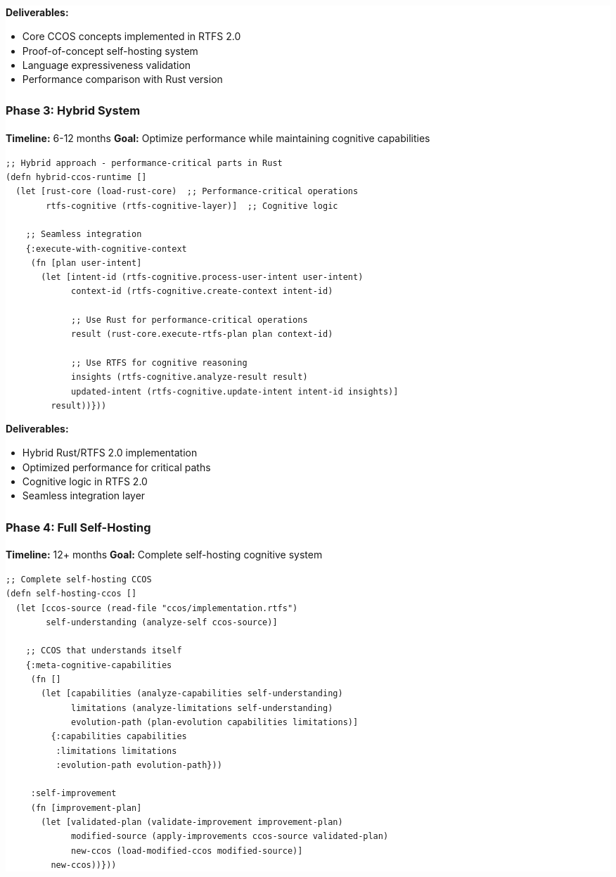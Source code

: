 **Deliverables:**

- Core CCOS concepts implemented in RTFS 2.0
- Proof-of-concept self-hosting system
- Language expressiveness validation
- Performance comparison with Rust version

### Phase 3: Hybrid System

**Timeline:** 6-12 months
**Goal:** Optimize performance while maintaining cognitive capabilities

```rtfs
;; Hybrid approach - performance-critical parts in Rust
(defn hybrid-ccos-runtime []
  (let [rust-core (load-rust-core)  ;; Performance-critical operations
        rtfs-cognitive (rtfs-cognitive-layer)]  ;; Cognitive logic

    ;; Seamless integration
    {:execute-with-cognitive-context
     (fn [plan user-intent]
       (let [intent-id (rtfs-cognitive.process-user-intent user-intent)
             context-id (rtfs-cognitive.create-context intent-id)

             ;; Use Rust for performance-critical operations
             result (rust-core.execute-rtfs-plan plan context-id)

             ;; Use RTFS for cognitive reasoning
             insights (rtfs-cognitive.analyze-result result)
             updated-intent (rtfs-cognitive.update-intent intent-id insights)]
         result))}))
```

**Deliverables:**

- Hybrid Rust/RTFS 2.0 implementation
- Optimized performance for critical paths
- Cognitive logic in RTFS 2.0
- Seamless integration layer

### Phase 4: Full Self-Hosting

**Timeline:** 12+ months
**Goal:** Complete self-hosting cognitive system

```rtfs
;; Complete self-hosting CCOS
(defn self-hosting-ccos []
  (let [ccos-source (read-file "ccos/implementation.rtfs")
        self-understanding (analyze-self ccos-source)]

    ;; CCOS that understands itself
    {:meta-cognitive-capabilities
     (fn []
       (let [capabilities (analyze-capabilities self-understanding)
             limitations (analyze-limitations self-understanding)
             evolution-path (plan-evolution capabilities limitations)]
         {:capabilities capabilities
          :limitations limitations
          :evolution-path evolution-path}))

     :self-improvement
     (fn [improvement-plan]
       (let [validated-plan (validate-improvement improvement-plan)
             modified-source (apply-improvements ccos-source validated-plan)
             new-ccos (load-modified-ccos modified-source)]
         new-ccos))}))
```